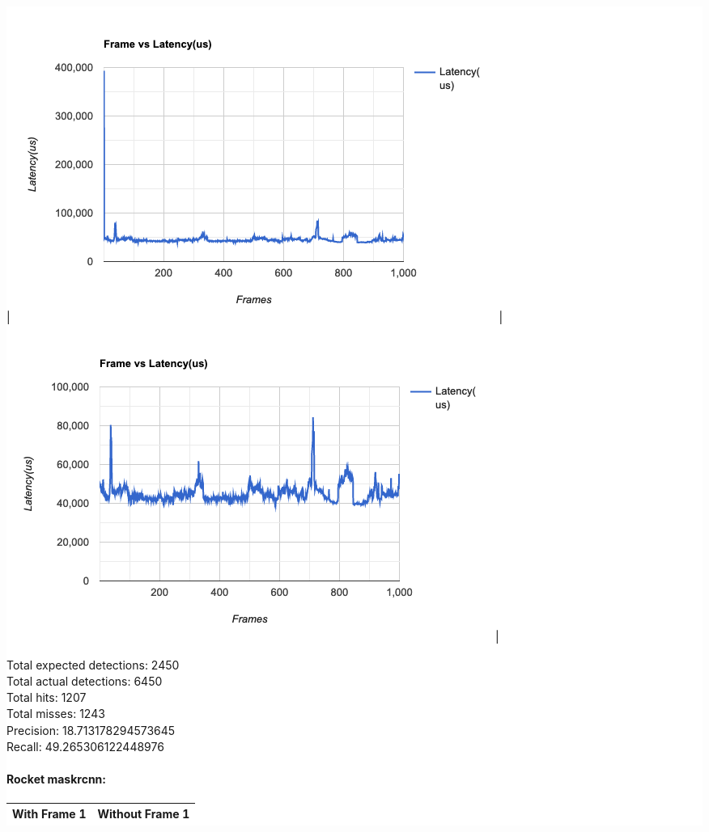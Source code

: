 |![video3](result_res/argus_maskrcnn_video3_with_frame1.png "video3") | ![video3](result_res/argus_maskrcnn_video3_without_frame1.png "video3") |

Total expected detections: 2450  
Total actual detections: 6450  
Total hits: 1207  
Total misses: 1243  
Precision: 18.713178294573645  
Recall: 49.265306122448976

#### Rocket maskrcnn: 
| With Frame 1 | Without Frame 1 |
| --- | --- | 